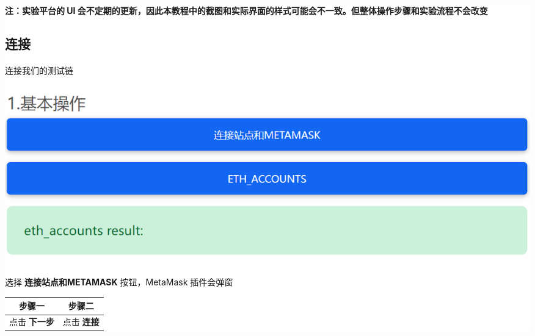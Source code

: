 

**注：实验平台的 UI 会不定期的更新，因此本教程中的截图和实际界面的样式可能会不一致。但整体操作步骤和实验流程不会改变**



## 连接

连接我们的测试链

![image-20220629171139057](MetaMask%20%E5%AE%9E%E9%AA%8C/image-20220629171139057.png)

选择 **连接站点和METAMASK** 按钮，MetaMask 插件会弹窗

| 步骤一                                                       | 步骤二                                                       |
| ------------------------------------------------------------ | ------------------------------------------------------------ |
| 点击 **下一步**                                              | 点击 **连接**                                                |